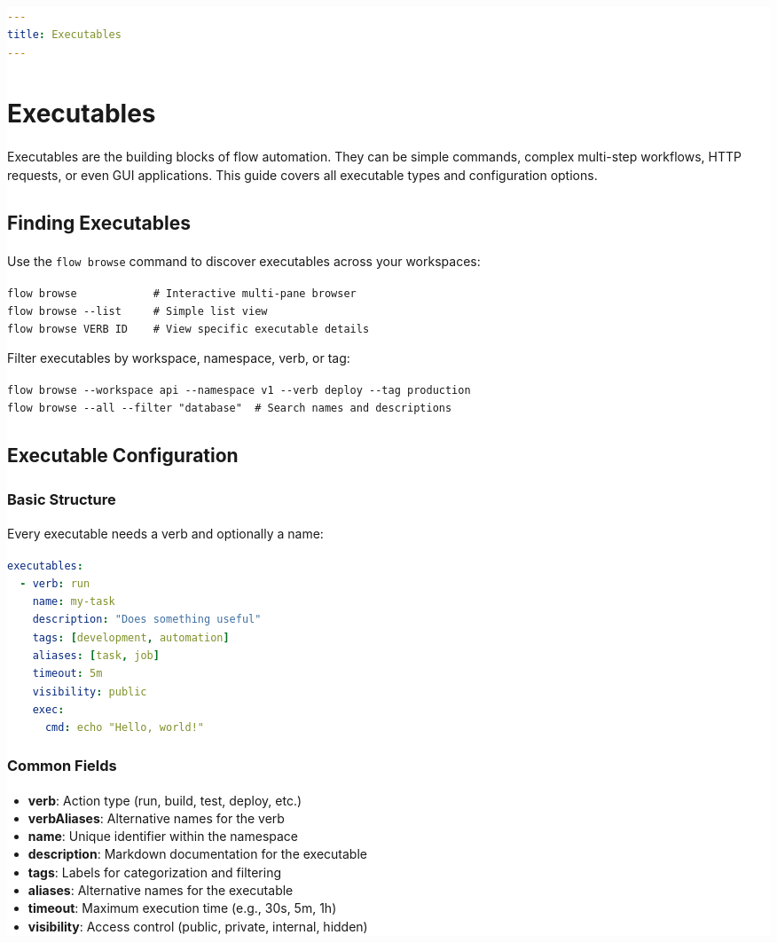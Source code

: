```yaml
---
title: Executables
---
```


# Executables

Executables are the building blocks of flow automation. They can be simple commands, complex multi-step workflows, HTTP requests, or even GUI applications. 
This guide covers all executable types and configuration options.

## Finding Executables

Use the `flow browse` command to discover executables across your workspaces:

```shell
flow browse            # Interactive multi-pane browser
flow browse --list     # Simple list view
flow browse VERB ID    # View specific executable details
```

Filter executables by workspace, namespace, verb, or tag:

```shell
flow browse --workspace api --namespace v1 --verb deploy --tag production
flow browse --all --filter "database"  # Search names and descriptions
```

## Executable Configuration

### Basic Structure

Every executable needs a verb and optionally a name:

```yaml
executables:
  - verb: run
    name: my-task
    description: "Does something useful"
    tags: [development, automation]
    aliases: [task, job]
    timeout: 5m
    visibility: public
    exec:
      cmd: echo "Hello, world!"
```

### Common Fields

- **verb**: Action type (run, build, test, deploy, etc.)
- **verbAliases**: Alternative names for the verb
- **name**: Unique identifier within the namespace
- **description**: Markdown documentation for the executable
- **tags**: Labels for categorization and filtering
- **aliases**: Alternative names for the executable
- **timeout**: Maximum execution time (e.g., 30s, 5m, 1h)
- **visibility**: Access control (public, private, internal, hidden)

